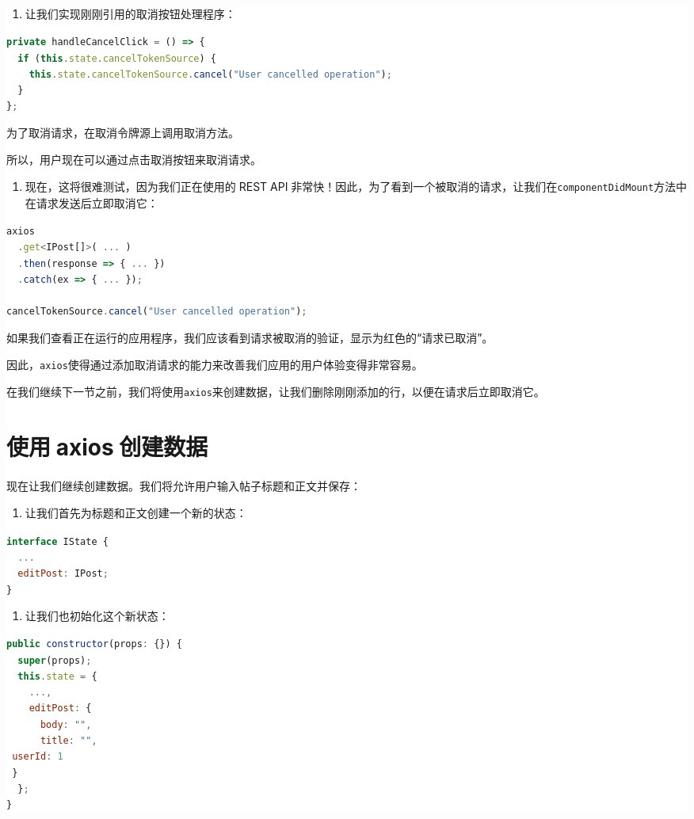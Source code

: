 1.  让我们实现刚刚引用的取消按钮处理程序：

```jsx
private handleCancelClick = () => {
  if (this.state.cancelTokenSource) {
    this.state.cancelTokenSource.cancel("User cancelled operation");
  }
};
```

为了取消请求，在取消令牌源上调用取消方法。

所以，用户现在可以通过点击取消按钮来取消请求。

1.  现在，这将很难测试，因为我们正在使用的 REST API 非常快！因此，为了看到一个被取消的请求，让我们在`componentDidMount`方法中在请求发送后立即取消它：

```jsx
axios
  .get<IPost[]>( ... )
  .then(response => { ... })
  .catch(ex => { ... });

cancelTokenSource.cancel("User cancelled operation");
```

如果我们查看正在运行的应用程序，我们应该看到请求被取消的验证，显示为红色的“请求已取消”。

因此，`axios`使得通过添加取消请求的能力来改善我们应用的用户体验变得非常容易。

在我们继续下一节之前，我们将使用`axios`来创建数据，让我们删除刚刚添加的行，以便在请求后立即取消它。

# 使用 axios 创建数据

现在让我们继续创建数据。我们将允许用户输入帖子标题和正文并保存：

1.  让我们首先为标题和正文创建一个新的状态：

```jsx
interface IState {
  ...
  editPost: IPost;
}
```

1.  让我们也初始化这个新状态：

```jsx
public constructor(props: {}) {
  super(props);
  this.state = {
    ...,
    editPost: {
      body: "",
      title: "",
 userId: 1
 }
  };
}
```
